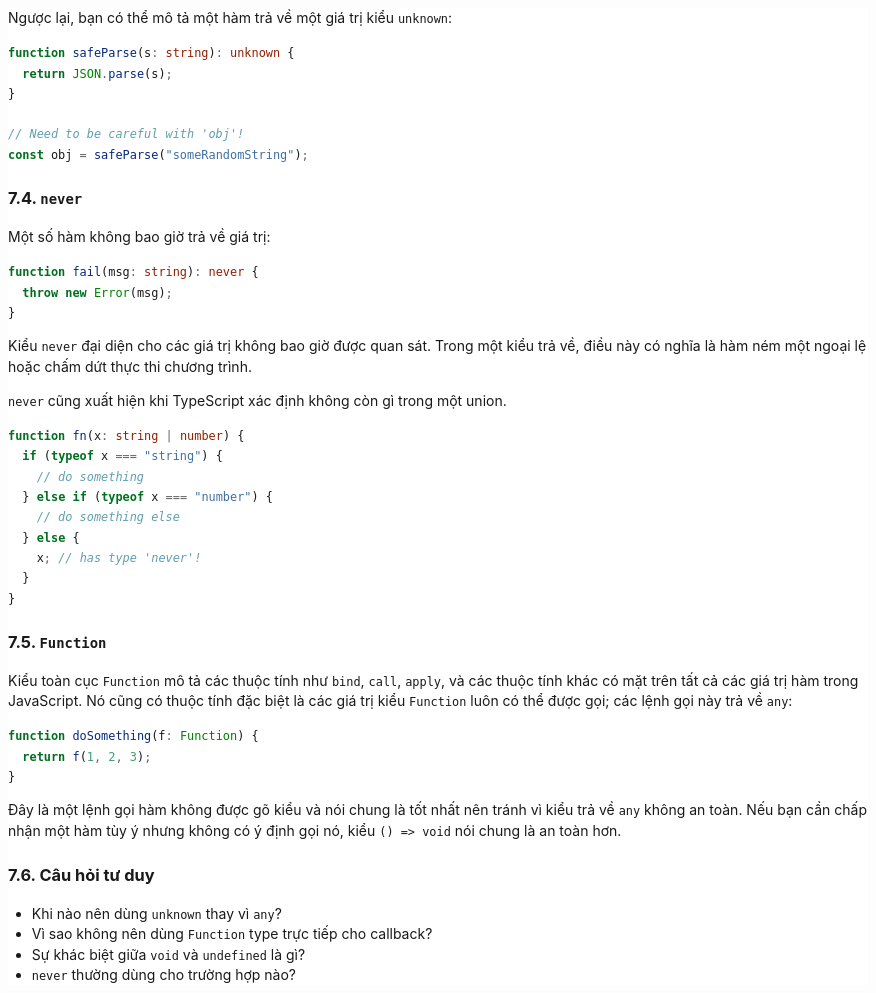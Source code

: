 Ngược lại, bạn có thể mô tả một hàm trả về một giá trị kiểu `unknown`:
```typescript
function safeParse(s: string): unknown {
  return JSON.parse(s);
}

// Need to be careful with 'obj'!
const obj = safeParse("someRandomString");
```

### 7.4. `never`
Một số hàm không bao giờ trả về giá trị:
```typescript
function fail(msg: string): never {
  throw new Error(msg);
}
```
Kiểu `never` đại diện cho các giá trị không bao giờ được quan sát. Trong một kiểu trả về, điều này có nghĩa là hàm ném một ngoại lệ hoặc chấm dứt thực thi chương trình.

`never` cũng xuất hiện khi TypeScript xác định không còn gì trong một union.
```typescript
function fn(x: string | number) {
  if (typeof x === "string") {
    // do something
  } else if (typeof x === "number") {
    // do something else
  } else {
    x; // has type 'never'!
  }
}
```

### 7.5. `Function`
Kiểu toàn cục `Function` mô tả các thuộc tính như `bind`, `call`, `apply`, và các thuộc tính khác có mặt trên tất cả các giá trị hàm trong JavaScript. Nó cũng có thuộc tính đặc biệt là các giá trị kiểu `Function` luôn có thể được gọi; các lệnh gọi này trả về `any`:
```typescript
function doSomething(f: Function) {
  return f(1, 2, 3);
}
```
Đây là một lệnh gọi hàm không được gõ kiểu và nói chung là tốt nhất nên tránh vì kiểu trả về `any` không an toàn.
Nếu bạn cần chấp nhận một hàm tùy ý nhưng không có ý định gọi nó, kiểu `() => void` nói chung là an toàn hơn.

### 7.6. Câu hỏi tư duy
- Khi nào nên dùng `unknown` thay vì `any`?
- Vì sao không nên dùng `Function` type trực tiếp cho callback?
- Sự khác biệt giữa `void` và `undefined` là gì?
- `never` thường dùng cho trường hợp nào?
